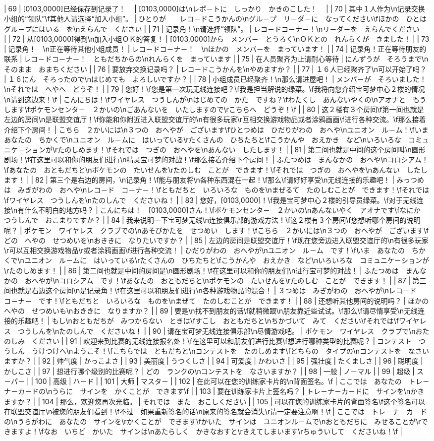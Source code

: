 | 69 | [0103,0000]已经保存到记录了！　 | [0103,0000]は\nレポ－トに　しっかり　かきのこした！　 |
| 70 | 其中１人作为\n记录交换小组的“领队”\f其他人请选择“加入小组”。 | ひとりが　　レコ－ドこうかんの\nグル－プ　リ－ダ－に　なってください\fほかの　ひとは　グル－プにはいる　を\nえらんで　ください |
| 71 | 记录角！\n请选择“领队”。 | レコ－ドコ－ナ－！\nリ－ダ－を　えらんでください　 |
| 72 | 从[0103,0000]得到\n加入小组ＯＫ的答复！ | [0103,0000]から　メンバ－　とうろく\nＯＫとの　れんらくが　きました！ |
| 73 | 记录角！　\n正在等待其他小组成员！ | レコ－ドコ－ナ－！　\nほかの　メンバ－を　まっています！ |
| 74 | 记录角！正在等待朋友的联系 | レコ－ドコ－ナ－！　ともだちからの\nれんらくを　まっています |
| 75 | 在人员聚齐为止请耐心等待 | にんずうが　そろうまで\nそのまま　おまちください |
| 76 | 要放弃交换记录吗？ | レコ－ドこうかんを\nやめますか？ |
| 77 | １６人已经聚齐了\n可以开始了吗？ | １６にん　そろったので\nはじめても　よろしいですか？ |
| 78 | 小组成员已经聚齐！\n那么请进屋吧！ | メンバ－が　そろいました！\nそれでは　へやへ　どうぞ！ |
| 79 | 您好！\f您是第一次玩无线连接吧？\f我是担当解说的绿菜。\f我将向您介绍宝可梦中心２楼的情况\n请到这边来！\f | こんにちは！\fワイヤレス　つうしんが\nはじめての　かた　ですね？\fわたくし　あんないやくの\nアオナと　もうします\fポケモンセンタ－　２かいの\nごあんないを　いたしますので\rこちらへ　どうぞ！\f |
| 80 | 这２楼有３个房间\f第一间也就是左边的房间\n是联盟交谊厅！\f你能和你附近进入联盟交谊厅的\n有很多玩家\r互相交换游戏物品或者涂鸦画画\f进行各种交流。\f那么接着介绍下个房间！ | こちら　２かいには\n３つの　おへやが　ございます\fひとつめは　ひだりがわの　おへや\nユニオン　ル－ム！\fいま　あなたの　ちかくで\nユニオン　ル－ムに　はいっている\rたくさんの　ひちたちと\fこうかんや　おえかき　など\nいろいろな　コミュニケ－ションが\rたのしめます！\fそれでは　つぎの　おへやを\nあんない　したします！ |
| 81 | 第二间也就是中间的这个房间叫\n圆形剧场！\f在这里可以和你的朋友们进行\n精灵宝可梦的对战！\f那么接着介绍下个房间！ | ふたつめは　まんなかの　おへや\nコロシアム！\fあなたの　おともだちと\nポケモンの　たいせんを\rたのしむ　ことが　できます！\fそれでは　つぎの　おへやを\nあんない　したします！ |
| 82 | 第三个是右边的房间，\n记录角！\f能与朋友将\n各种东西混在一起！\f那么\f请好好享受\n无线连接的乐趣吧！ | みっつめは　みぎがわの　おへや\nレコ－ド　コ－ナ－！\fともだちと　いろいろな　ものを\nまぜるて　たのしむことが　できます！\fそれでは\fワイヤレス　つうしんを\nたのしんで　くださいね！ |
| 83 | 您好，[0103,0000]！\f我是宝可梦中心２楼的引导员绿菜。\f对于无线连接\n有什么不明白的地方吗？ | こんにちは！　[0103,0000]さん！\fポケモンセンタ－　２かいの\nあんないやく　アオナです\fなにか　つうしんで　おこまりですか？ |
| 84 | 我来说明一下宝可梦无线\n连接俱乐部的游戏方法！\f这２楼有３个房间\f您想听哪个房间的说明呢？ | ポケモン　ワイヤレス　クラブでの\nあそびかたを　せつめい　します！\fこちら　２かいには\n３つの　おへやが　ございます\fどの　へやの　せつめいを\nおききに　なりたいですか？ |
| 85 | 左边的房间是联盟交谊厅！\f现在您旁边进入联盟交谊厅的\n有很多玩家\r可以互相交换游戏物品\r或者涂鸦画画\f进行各种交流！ | ひだりがわの　おへやが\nユニオン　ル－ム　です！\fいま　あなたの　ちかくで\nユニオン　ル－ムに　はいっている\rたくさんの　ひちたちと\fこうかんや　おえかき　など\nいろいろな　コミュニケ－ションが\rたのしめます！ |
| 86 | 第二间也就是中间的房间是\n圆形剧场！\f在这里可以和你的朋友们\n进行宝可梦的对战！ | ふたつめは　まんなかの　おへやが\nコロシアム　です！\fあなたの　おともだちと\nポケモンの　たいせんを\rたのしむ　ことが　できます！ |
| 87 | 第三间也就是右边这个房间\n是记录角！\f在这里可以和朋友们进行\n各种游戏物品的混合！ | ３つめは　みぎがわの　おへやが\nレコ－ド　コ－ナ－　です！\fともだちと　いろいろな　ものを\nまぜて　たのしむことが　できます！ |
| 88 | 还想听其他房间的说明吗？ | ほかの　へやの　せつめいも\nおききに　なりますか？ |
| 89 | 要是\n找不到朋友的话\f就稍微跟\n朋友靠近些试试。\f那么\f请尽情享受\n无线连接的乐趣吧！ | もし\nおともだちが　みつからない　ときは\fすこし　おともだちと\nちかづいて　みて　ください\fそれでは\fワイヤレス　つうしんを\nたのしんで　くださいね！ |
| 90 | 请在宝可梦无线连接俱乐部\n尽情游戏吧。 | ポケモン　ワイヤレス　クラブで\nおたのしみ　ください |
| 91 | 欢迎来到比赛的无线连接报名处！\f在这里可以和朋友们进行比赛\f想进行哪种类型的比赛呢？ | コンテスト　つうしん　うけつけへ\nようこそ！\fこちらでは　ともだちと\nコンテストを　たのしめます\fどちらの　タイプの\nコンテストを　なさいますか？ |
| 92 | 帅气度 | かっこよさ |
| 93 | 美丽度 | うつくしさ |
| 94 | 可爱度 | かわいさ |
| 95 | 强壮度 | たくましさ |
| 96 | 聪明度 | かしこさ |
| 97 | 想进行哪个级别的比赛呢？ | どの　ランクの\nコンテストを　なさいますか？ |
| 98 | 一般 | ノ－マル |
| 99 | 超级 | ス－パ－ |
| 100 | 高级 | ハ－ド |
| 101 | 大师 | マスタ－ |
| 102 | 在此可以在您的训练家卡片的\n背面签名。\f | ここでは　あなたの　トレ－ナ－カ－ドの\nうらに　サインを　かくことが　できます\f |
| 103 | 要在训练家卡片上签名吗？ | トレ－ナ－カ－ドに　サインを\nかきますか？ |
| 104 | 那么，欢迎您再次光临。 | それでは　また　おこしください |
| 105 | 可以在您的训练家卡片的背面签名\f这个签名可以在联盟交谊厅\n被您的朋友们看到！\f不过　如果重新签名的话\n原来的签名就会消失\r请一定要注意啊！\f | ここでは　トレ－ナ－カ－ドの\nうらがわに　あなたの　サインを\rかくことが　できます\fかいた　サインは　ユニオンル－ムで\nおともだちに　みせることが\rできますよ！\fなお　いちど　かいた　サインは\nあたらしく　かきなおすと\rきえてしまいます\rちゅういして　くださいね！\f |